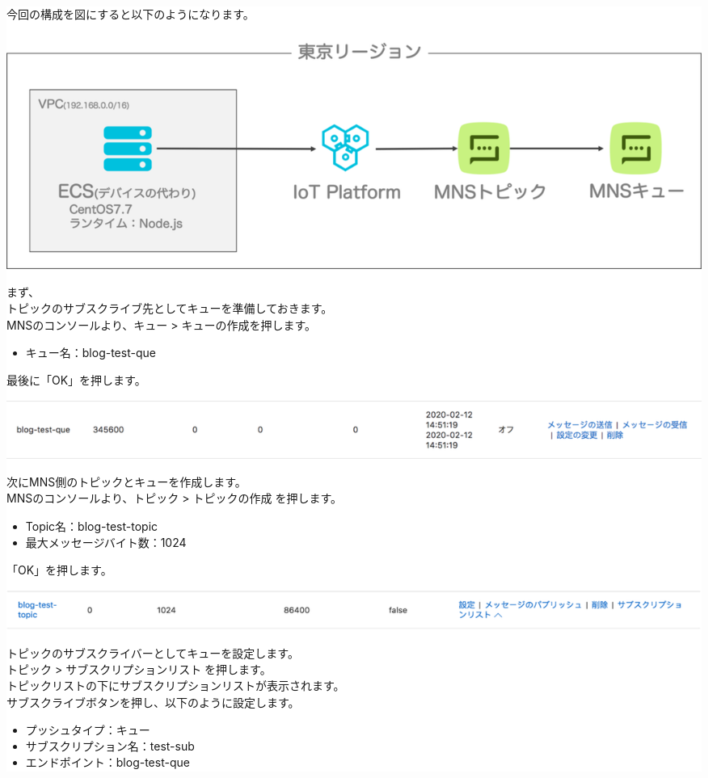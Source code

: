
今回の構成を図にすると以下のようになります。      

![img](https://raw.githubusercontent.com/sbopsv/cloud-tech/master/content/usecase-iot/IoT_Platform_images_26006613507773200/20200212144842.png "img")


まず、    
トピックのサブスクライブ先としてキューを準備しておきます。    
MNSのコンソールより、キュー > キューの作成を押します。    

* キュー名：blog-test-que  

最後に「OK」を押します。      

![img](https://raw.githubusercontent.com/sbopsv/cloud-tech/master/content/usecase-iot/IoT_Platform_images_26006613507773200/20200212145538.png "img")

次にMNS側のトピックとキューを作成します。      
MNSのコンソールより、トピック > トピックの作成 を押します。   

* Topic名：blog-test-topic    
* 最大メッセージバイト数：1024    

「OK」を押します。      

![img](https://raw.githubusercontent.com/sbopsv/cloud-tech/master/content/usecase-iot/IoT_Platform_images_26006613507773200/20200212145622.png "img")


トピックのサブスクライバーとしてキューを設定します。     
トピック > サブスクリプションリスト を押します。     
トピックリストの下にサブスクリプションリストが表示されます。     
サブスクライブボタンを押し、以下のように設定します。     

* プッシュタイプ：キュー     
* サブスクリプション名：test-sub    
* エンドポイント：blog-test-que    
